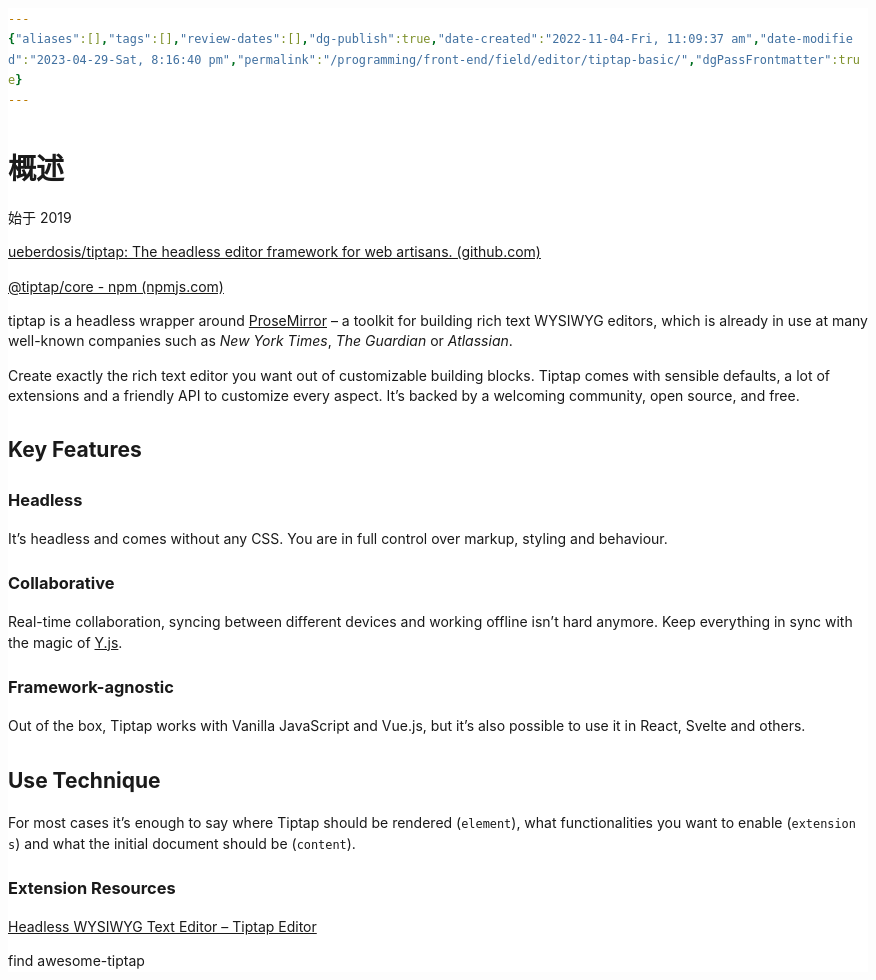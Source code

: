 ```yaml
---
{"aliases":[],"tags":[],"review-dates":[],"dg-publish":true,"date-created":"2022-11-04-Fri, 11:09:37 am","date-modified":"2023-04-29-Sat, 8:16:40 pm","permalink":"/programming/front-end/field/editor/tiptap-basic/","dgPassFrontmatter":true}
---
```



# 概述

始于 2019

[ueberdosis/tiptap: The headless editor framework for web artisans. (github.com)](https://github.com/ueberdosis/tiptap)

[@tiptap/core - npm (npmjs.com)](https://www.npmjs.com/package/@tiptap/core)

tiptap is a headless wrapper around [ProseMirror](https://prosemirror.net/) – a toolkit for building rich text WYSIWYG editors, which is already in use at many well-known companies such as _New York Times_, _The Guardian_ or _Atlassian_.

Create exactly the rich text editor you want out of customizable building blocks. Tiptap comes with sensible defaults, a lot of extensions and a friendly API to customize every aspect. It’s backed by a welcoming community, open source, and free.

## Key Features

### Headless

It’s headless and comes without any CSS. You are in full control over markup, styling and behaviour.

### Collaborative

Real-time collaboration, syncing between different devices and working offline isn’t hard anymore. Keep everything in sync with the magic of [Y.js](https://github.com/yjs/yjs).

### Framework-agnostic

Out of the box, Tiptap works with Vanilla JavaScript and Vue.js, but it’s also possible to use it in React, Svelte and others.

## Use Technique

For most cases it’s enough to say where Tiptap should be rendered (`element`), what functionalities you want to enable (`extensions`) and what the initial document should be (`content`).

### Extension Resources

[Headless WYSIWYG Text Editor – Tiptap Editor](https://tiptap.dev/extensions)

find awesome-tiptap
